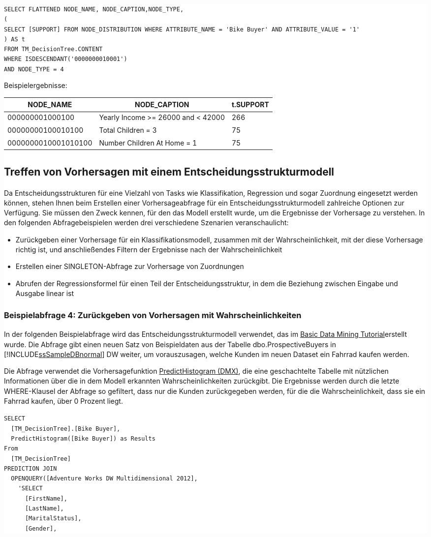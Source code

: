 ```  
SELECT FLATTENED NODE_NAME, NODE_CAPTION,NODE_TYPE,  
(  
SELECT [SUPPORT] FROM NODE_DISTRIBUTION WHERE ATTRIBUTE_NAME = 'Bike Buyer' AND ATTRIBUTE_VALUE = '1'  
) AS t  
FROM TM_DecisionTree.CONTENT  
WHERE ISDESCENDANT('0000000010001')  
AND NODE_TYPE = 4  
```  
  
 Beispielergebnisse:  
  
|NODE_NAME|NODE_CAPTION|t.SUPPORT|  
|----------------|-------------------|---------------|  
|000000001000100|Yearly Income >= 26000 and < 42000|266|  
|00000000100010100|Total Children = 3|75|  
|0000000010001010100|Number Children At Home = 1|75|  
  
## <a name="making-predictions-using-a-decision-trees-model"></a>Treffen von Vorhersagen mit einem Entscheidungsstrukturmodell  
 Da Entscheidungsstrukturen für eine Vielzahl von Tasks wie Klassifikation, Regression und sogar Zuordnung eingesetzt werden können, stehen Ihnen beim Erstellen einer Vorhersageabfrage für ein Entscheidungsstrukturmodell zahlreiche Optionen zur Verfügung. Sie müssen den Zweck kennen, für den das Modell erstellt wurde, um die Ergebnisse der Vorhersage zu verstehen. In den folgenden Abfragebeispielen werden drei verschiedene Szenarien veranschaulicht:  
  
-   Zurückgeben einer Vorhersage für ein Klassifikationsmodell, zusammen mit der Wahrscheinlichkeit, mit der diese Vorhersage richtig ist, und anschließendes Filtern der Ergebnisse nach der Wahrscheinlichkeit  
  
-   Erstellen einer SINGLETON-Abfrage zur Vorhersage von Zuordnungen  
  
-   Abrufen der Regressionsformel für einen Teil der Entscheidungsstruktur, in dem die Beziehung zwischen Eingabe und Ausgabe linear ist  
  
###  <a name="bkmk_Query4"></a> Beispielabfrage 4: Zurückgeben von Vorhersagen mit Wahrscheinlichkeiten  
 In der folgenden Beispielabfrage wird das Entscheidungsstrukturmodell verwendet, das im [Basic Data Mining Tutorial](../../tutorials/basic-data-mining-tutorial.md)erstellt wurde. Die Abfrage gibt einen neuen Satz von Beispieldaten aus der Tabelle dbo.ProspectiveBuyers in [!INCLUDE[ssSampleDBnormal](../../includes/sssampledbnormal-md.md)] DW weiter, um vorauszusagen, welche Kunden im neuen Dataset ein Fahrrad kaufen werden.  
  
 Die Abfrage verwendet die Vorhersagefunktion [PredictHistogram &#40;DMX&#41;](/sql/dmx/predicthistogram-dmx), die eine geschachtelte Tabelle mit nützlichen Informationen über die in dem Modell erkannten Wahrscheinlichkeiten zurückgibt. Die Ergebnisse werden durch die letzte WHERE-Klausel der Abfrage so gefiltert, dass nur die Kunden zurückgegeben werden, für die die Wahrscheinlichkeit, dass sie ein Fahrrad kaufen, über 0 Prozent liegt.  
  
```  
SELECT  
  [TM_DecisionTree].[Bike Buyer],  
  PredictHistogram([Bike Buyer]) as Results  
From  
  [TM_DecisionTree]  
PREDICTION JOIN  
  OPENQUERY([Adventure Works DW Multidimensional 2012],  
    'SELECT  
      [FirstName],  
      [LastName],  
      [MaritalStatus],  
      [Gender],  
```